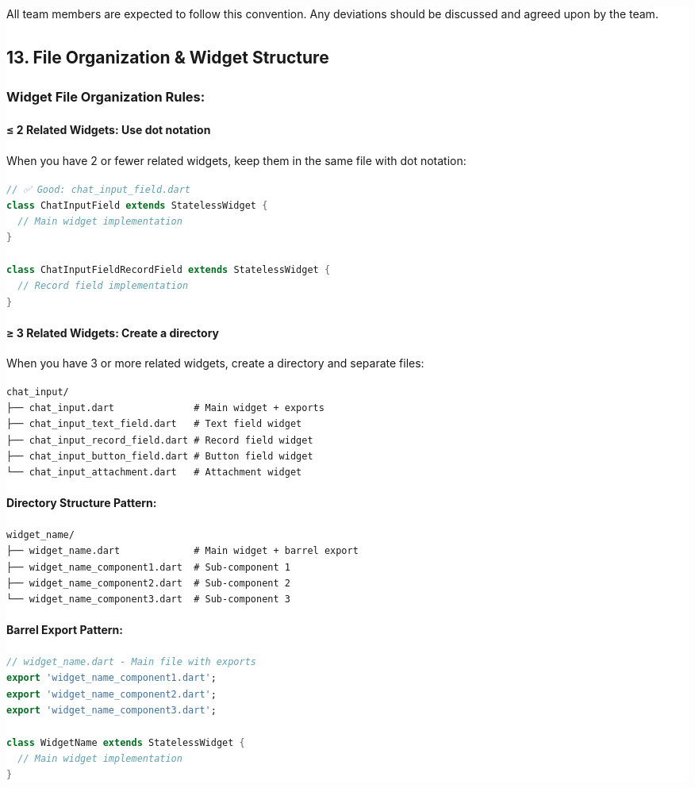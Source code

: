 All team members are expected to follow this convention. Any deviations should be discussed and agreed upon by the team.

## 13. File Organization & Widget Structure

### **Widget File Organization Rules**:

#### **≤ 2 Related Widgets**: Use dot notation
When you have 2 or fewer related widgets, keep them in the same file with dot notation:

```dart
// ✅ Good: chat_input_field.dart
class ChatInputField extends StatelessWidget {
  // Main widget implementation
}

class ChatInputFieldRecordField extends StatelessWidget {
  // Record field implementation
}
```

#### **≥ 3 Related Widgets**: Create a directory
When you have 3 or more related widgets, create a directory and separate files:

```
chat_input/
├── chat_input.dart              # Main widget + exports
├── chat_input_text_field.dart   # Text field widget
├── chat_input_record_field.dart # Record field widget
├── chat_input_button_field.dart # Button field widget
└── chat_input_attachment.dart   # Attachment widget
```

#### **Directory Structure Pattern**:
```
widget_name/
├── widget_name.dart             # Main widget + barrel export
├── widget_name_component1.dart  # Sub-component 1
├── widget_name_component2.dart  # Sub-component 2
└── widget_name_component3.dart  # Sub-component 3
```

#### **Barrel Export Pattern**:
```dart
// widget_name.dart - Main file with exports
export 'widget_name_component1.dart';
export 'widget_name_component2.dart';
export 'widget_name_component3.dart';

class WidgetName extends StatelessWidget {
  // Main widget implementation
}
```

